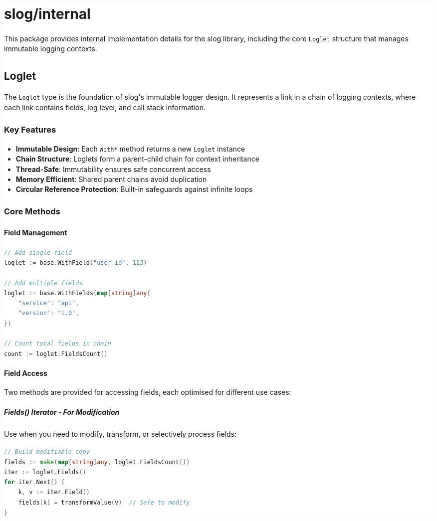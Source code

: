 # slog/internal

This package provides internal implementation details for the slog library,
including the core `Loglet` structure that manages immutable logging contexts.

## Loglet

The `Loglet` type is the foundation of slog's immutable logger design. It
represents a link in a chain of logging contexts, where each link contains
fields, log level, and call stack information.

### Key Features

- **Immutable Design**: Each `With*` method returns a new `Loglet` instance
- **Chain Structure**: Loglets form a parent-child chain for context inheritance
- **Thread-Safe**: Immutability ensures safe concurrent access
- **Memory Efficient**: Shared parent chains avoid duplication
- **Circular Reference Protection**: Built-in safeguards against infinite loops

### Core Methods

#### Field Management

```go
// Add single field
loglet := base.WithField("user_id", 123)

// Add multiple fields
loglet := base.WithFields(map[string]any{
    "service": "api",
    "version": "1.0",
})

// Count total fields in chain
count := loglet.FieldsCount()
```

#### Field Access

Two methods are provided for accessing fields, each optimised for different
use cases:

##### Fields() Iterator - For Modification

Use when you need to modify, transform, or selectively process fields:

```go
// Build modifiable copy
fields := make(map[string]any, loglet.FieldsCount())
iter := loglet.Fields()
for iter.Next() {
    k, v := iter.Field()
    fields[k] = transformValue(v)  // Safe to modify
}
```
